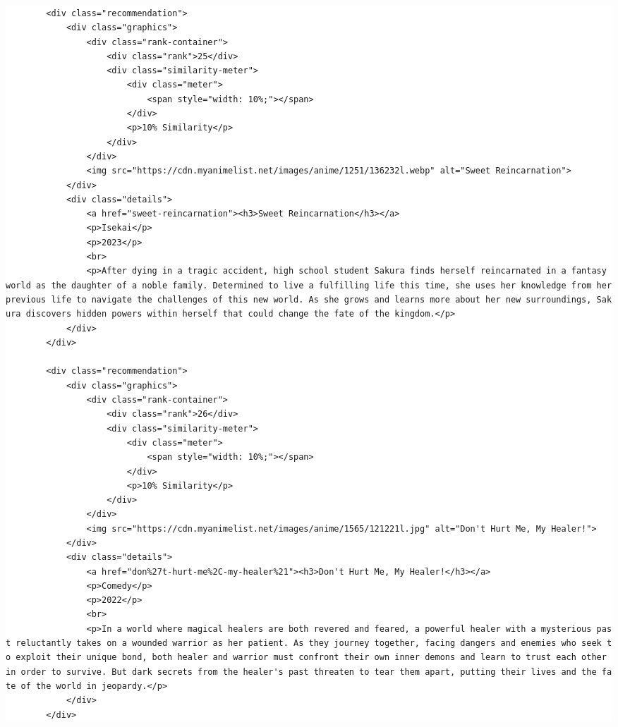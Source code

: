             <div class="recommendation">
                <div class="graphics">
                    <div class="rank-container">
                        <div class="rank">25</div>
                        <div class="similarity-meter">
                            <div class="meter">
                                <span style="width: 10%;"></span>
                            </div>
                            <p>10% Similarity</p>
                        </div>
                    </div>
                    <img src="https://cdn.myanimelist.net/images/anime/1251/136232l.webp" alt="Sweet Reincarnation">
                </div>
                <div class="details">
                    <a href="sweet-reincarnation"><h3>Sweet Reincarnation</h3></a>
                    <p>Isekai</p>
                    <p>2023</p>
                    <br>
                    <p>After dying in a tragic accident, high school student Sakura finds herself reincarnated in a fantasy world as the daughter of a noble family. Determined to live a fulfilling life this time, she uses her knowledge from her previous life to navigate the challenges of this new world. As she grows and learns more about her new surroundings, Sakura discovers hidden powers within herself that could change the fate of the kingdom.</p>
                </div>
            </div>

            <div class="recommendation">
                <div class="graphics">
                    <div class="rank-container">
                        <div class="rank">26</div>
                        <div class="similarity-meter">
                            <div class="meter">
                                <span style="width: 10%;"></span>
                            </div>
                            <p>10% Similarity</p>
                        </div>
                    </div>
                    <img src="https://cdn.myanimelist.net/images/anime/1565/121221l.jpg" alt="Don't Hurt Me, My Healer!">
                </div>
                <div class="details">
                    <a href="don%27t-hurt-me%2C-my-healer%21"><h3>Don't Hurt Me, My Healer!</h3></a>
                    <p>Comedy</p>
                    <p>2022</p>
                    <br>
                    <p>In a world where magical healers are both revered and feared, a powerful healer with a mysterious past reluctantly takes on a wounded warrior as her patient. As they journey together, facing dangers and enemies who seek to exploit their unique bond, both healer and warrior must confront their own inner demons and learn to trust each other in order to survive. But dark secrets from the healer's past threaten to tear them apart, putting their lives and the fate of the world in jeopardy.</p>
                </div>
            </div>
